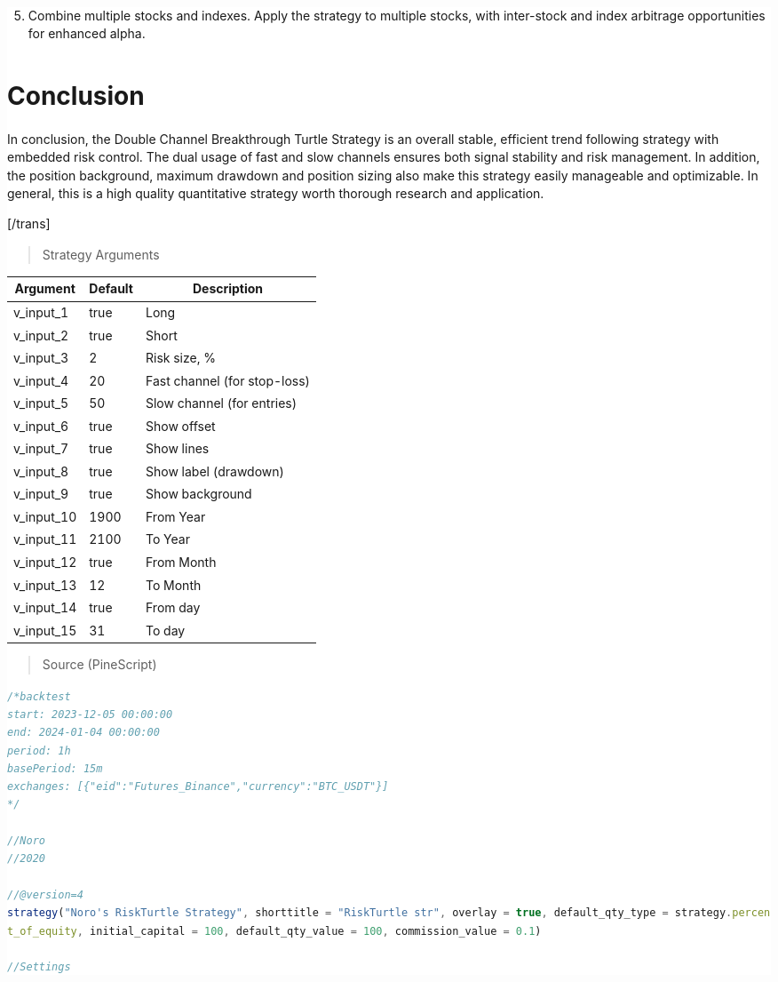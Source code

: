5. Combine multiple stocks and indexes. Apply the strategy to multiple stocks, with inter-stock and index arbitrage opportunities for enhanced alpha.

# Conclusion

In conclusion, the Double Channel Breakthrough Turtle Strategy is an overall stable, efficient trend following strategy with embedded risk control. The dual usage of fast and slow channels ensures both signal stability and risk management. In addition, the position background, maximum drawdown and position sizing also make this strategy easily manageable and optimizable. In general, this is a high quality quantitative strategy worth thorough research and application.

[/trans]

> Strategy Arguments



|Argument|Default|Description|
|----|----|----|
|v_input_1|true|Long|
|v_input_2|true|Short|
|v_input_3|2|Risk size, %|
|v_input_4|20|Fast channel (for stop-loss)|
|v_input_5|50|Slow channel (for entries)|
|v_input_6|true|Show offset|
|v_input_7|true|Show lines|
|v_input_8|true|Show label (drawdown)|
|v_input_9|true|Show background|
|v_input_10|1900|From Year|
|v_input_11|2100|To Year|
|v_input_12|true|From Month|
|v_input_13|12|To Month|
|v_input_14|true|From day|
|v_input_15|31|To day|


> Source (PineScript)

``` javascript
/*backtest
start: 2023-12-05 00:00:00
end: 2024-01-04 00:00:00
period: 1h
basePeriod: 15m
exchanges: [{"eid":"Futures_Binance","currency":"BTC_USDT"}]
*/

//Noro
//2020

//@version=4
strategy("Noro's RiskTurtle Strategy", shorttitle = "RiskTurtle str", overlay = true, default_qty_type = strategy.percent_of_equity, initial_capital = 100, default_qty_value = 100, commission_value = 0.1)

//Settings
```